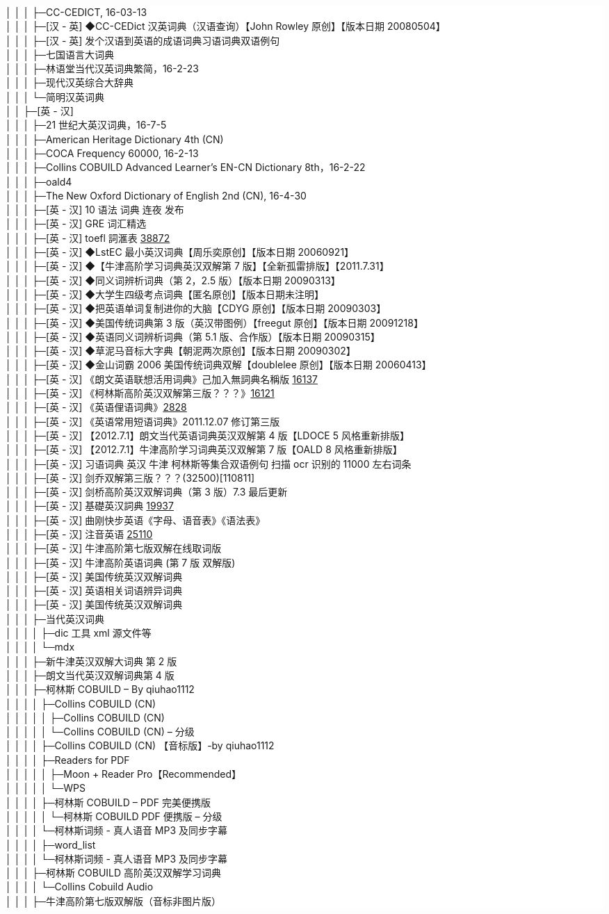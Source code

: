 │ │ │ ├─CC-CEDICT, 16-03-13  
│ │ │ ├─[汉 - 英] ◆CC-CEDict 汉英词典（汉语查询）【John Rowley 原创】【版本日期 20080504】  
│ │ │ ├─[汉 - 英] 发个汉语到英语的成语词典习语词典双语例句  
│ │ │ ├─七国语言大词典  
│ │ │ ├─林语堂当代汉英词典繁简，16-2-23  
│ │ │ ├─现代汉英综合大辞典  
│ │ │ └─简明汉英词典  
│ │ ├─[英 - 汉]  
│ │ │ ├─21 世纪大英汉词典，16-7-5  
│ │ │ ├─American Heritage Dictionary 4th (CN)  
│ │ │ ├─COCA Frequency 60000, 16-2-13  
│ │ │ ├─Collins COBUILD Advanced Learner’s EN-CN Dictionary 8th，16-2-22  
│ │ │ ├─oald4  
│ │ │ ├─The New Oxford Dictionary of English 2nd (CN), 16-4-30  
│ │ │ ├─[英 - 汉] 10 语法 词典 连夜 发布  
│ │ │ ├─[英 - 汉] GRE 词汇精选  
│ │ │ ├─[英 - 汉] toefl 詞滙表 [38872](090314)  
│ │ │ ├─[英 - 汉] ◆LstEC 最小英汉词典【周乐奕原创】【版本日期 20060921】  
│ │ │ ├─[英 - 汉] ◆【牛津高阶学习词典英汉双解第 7 版】【全新孤雷排版】【2011.7.31】  
│ │ │ ├─[英 - 汉] ◆同义词辨析词典（第 2，2.5 版）【版本日期 20090313】  
│ │ │ ├─[英 - 汉] ◆大学生四级考点词典【匿名原创】【版本日期未注明】  
│ │ │ ├─[英 - 汉] ◆把英语单词复制进你的大脑【CDYG 原创】【版本日期 20090303】  
│ │ │ ├─[英 - 汉] ◆美国传统词典第 3 版（英汉带图例）【freegut 原创】【版本日期 20091218】  
│ │ │ ├─[英 - 汉] ◆英语同义词辨析词典（第 5.1 版、合作版）【版本日期 20090315】  
│ │ │ ├─[英 - 汉] ◆草泥马音标大字典【朝泥两次原创】【版本日期 20090302】  
│ │ │ ├─[英 - 汉] ◆金山词霸 2006 美国传统词典双解【doublelee 原创】【版本日期 20060413】  
│ │ │ ├─[英 - 汉] 《朗文英语联想活用词典》己加入無詞典名稱版 [16137](090509)  
│ │ │ ├─[英 - 汉] 《柯林斯高阶英汉双解第三版？？？》[16121](11.8.15)  
│ │ │ ├─[英 - 汉] 《英语俚语词典》[2828](090529)  
│ │ │ ├─[英 - 汉] 《英语常用短语词典》2011.12.07 修订第三版  
│ │ │ ├─[英 - 汉] 【2012.7.1】朗文当代英语词典英汉双解第 4 版【LDOCE 5 风格重新排版】  
│ │ │ ├─[英 - 汉] 【2012.7.1】牛津高阶学习词典英汉双解第 7 版【OALD 8 风格重新排版】  
│ │ │ ├─[英 - 汉] 习语词典 英汉 牛津 柯林斯等集合双语例句 扫描 ocr 识别的 11000 左右词条  
│ │ │ ├─[英 - 汉] 剑乔双解第三版？？？(32500)[110811]  
│ │ │ ├─[英 - 汉] 剑桥高阶英汉双解词典（第 3 版）7.3 最后更新  
│ │ │ ├─[英 - 汉] 基礎英汉詞典 [19937](090728)  
│ │ │ ├─[英 - 汉] 曲刚快步英语《字母、语音表》《语法表》  
│ │ │ ├─[英 - 汉] 注音英语 [25110](090523)  
│ │ │ ├─[英 - 汉] 牛津高阶第七版双解在线取词版  
│ │ │ ├─[英 - 汉] 牛津高阶英语词典 (第 7 版 双解版)  
│ │ │ ├─[英 - 汉] 美国传统英汉双解词典  
│ │ │ ├─[英 - 汉] 英语相关词语辨异词典  
│ │ │ ├─[英 - 汉] 美国传统英汉双解词典  
│ │ │ ├─当代英汉词典  
│ │ │ │ ├─dic 工具 xml 源文件等  
│ │ │ │ └─mdx  
│ │ │ ├─新牛津英汉双解大词典 第 2 版  
│ │ │ ├─朗文当代英汉双解词典第 4 版  
│ │ │ ├─柯林斯 COBUILD – By qiuhao1112  
│ │ │ │ ├─Collins COBUILD (CN)  
│ │ │ │ │ ├─Collins COBUILD (CN)  
│ │ │ │ │ └─Collins COBUILD (CN) – 分级  
│ │ │ │ ├─Collins COBUILD (CN) 【音标版】-by qiuhao1112  
│ │ │ │ ├─Readers for PDF  
│ │ │ │ │ ├─Moon + Reader Pro【Recommended】  
│ │ │ │ │ └─WPS  
│ │ │ │ ├─柯林斯 COBUILD – PDF 完美便携版  
│ │ │ │ │ └─柯林斯 COBUILD PDF 便携版 – 分级  
│ │ │ │ └─柯林斯词频 - 真人语音 MP3 及同步字幕  
│ │ │ │ ├─word_list  
│ │ │ │ └─柯林斯词频 - 真人语音 MP3 及同步字幕  
│ │ │ ├─柯林斯 COBUILD 高阶英汉双解学习词典  
│ │ │ │ └─Collins Cobuild Audio  
│ │ │ ├─牛津高阶第七版双解版（音标非图片版）  